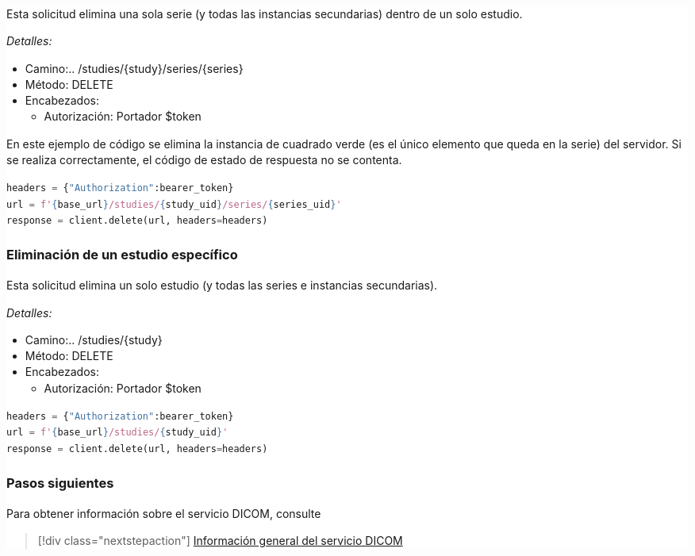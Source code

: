 Esta solicitud elimina una sola serie (y todas las instancias secundarias) dentro de un solo estudio.

_Detalles:_
* Camino:.. /studies/{study}/series/{series}
* Método: DELETE
* Encabezados:
   * Autorización: Portador $token

En este ejemplo de código se elimina la instancia de cuadrado verde (es el único elemento que queda en la serie) del servidor. Si se realiza correctamente, el código de estado de respuesta no se contenta.

```python
headers = {"Authorization":bearer_token}
url = f'{base_url}/studies/{study_uid}/series/{series_uid}'
response = client.delete(url, headers=headers) 
```

### <a name="delete-a-specific-study"></a>Eliminación de un estudio específico

Esta solicitud elimina un solo estudio (y todas las series e instancias secundarias).

_Detalles:_
* Camino:.. /studies/{study}
* Método: DELETE
* Encabezados:
   * Autorización: Portador $token

```python
headers = {"Authorization":bearer_token}
url = f'{base_url}/studies/{study_uid}'
response = client.delete(url, headers=headers) 
```

### <a name="next-steps"></a>Pasos siguientes

Para obtener información sobre el servicio DICOM, consulte 

>[!div class="nextstepaction"]
>[Información general del servicio DICOM](dicom-services-overview.md)
